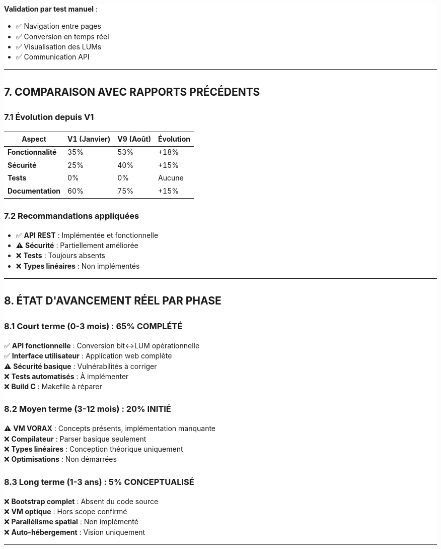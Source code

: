 **Validation par test manuel** :
- ✅ Navigation entre pages
- ✅ Conversion en temps réel
- ✅ Visualisation des LUMs
- ✅ Communication API

---

## 7. COMPARAISON AVEC RAPPORTS PRÉCÉDENTS

### 7.1 Évolution depuis V1

| Aspect | V1 (Janvier) | V9 (Août) | Évolution |
|---|---|---|---|
| **Fonctionnalité** | 35% | 53% | +18% |
| **Sécurité** | 25% | 40% | +15% |
| **Tests** | 0% | 0% | Aucune |
| **Documentation** | 60% | 75% | +15% |

### 7.2 Recommandations appliquées

- ✅ **API REST** : Implémentée et fonctionnelle
- ⚠️ **Sécurité** : Partiellement améliorée
- ❌ **Tests** : Toujours absents
- ❌ **Types linéaires** : Non implémentés

---

## 8. ÉTAT D'AVANCEMENT RÉEL PAR PHASE

### 8.1 Court terme (0-3 mois) : **65% COMPLÉTÉ**

✅ **API fonctionnelle** : Conversion bit↔LUM opérationnelle  
✅ **Interface utilisateur** : Application web complète  
⚠️ **Sécurité basique** : Vulnérabilités à corriger  
❌ **Tests automatisés** : À implémenter  
❌ **Build C** : Makefile à réparer  

### 8.2 Moyen terme (3-12 mois) : **20% INITIÉ**

⚠️ **VM VORAX** : Concepts présents, implémentation manquante  
❌ **Compilateur** : Parser basique seulement  
❌ **Types linéaires** : Conception théorique uniquement  
❌ **Optimisations** : Non démarrées  

### 8.3 Long terme (1-3 ans) : **5% CONCEPTUALISÉ**

❌ **Bootstrap complet** : Absent du code source  
❌ **VM optique** : Hors scope confirmé  
❌ **Parallélisme spatial** : Non implémenté  
❌ **Auto-hébergement** : Vision uniquement  

---